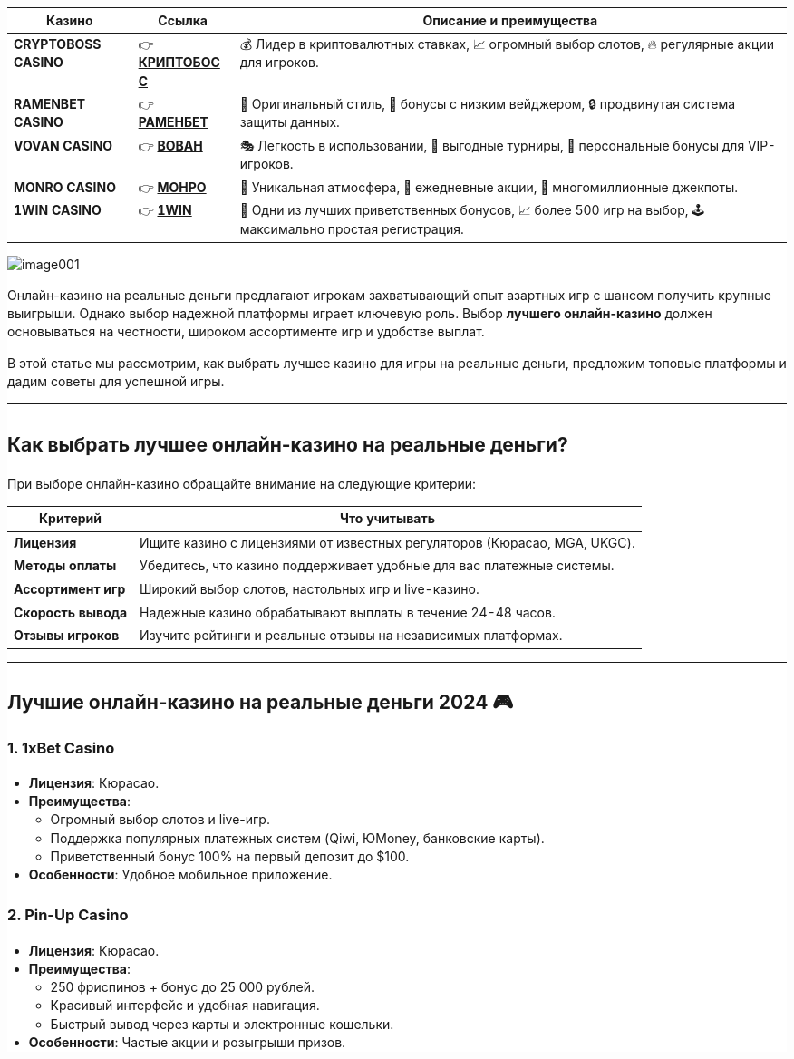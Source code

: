 | Казино                 | Ссылка                              | Описание и преимущества                                                                                                           |
|------------------------|--------------------------------------|----------------------------------------------------------------------------------------------------------------------------------|
| **CRYPTOBOSS CASINO**  | 👉 [**КРИПТОБОСС**](https://cryptobossc.online/d847bcfa9) | 💰 Лидер в криптовалютных ставках, 📈 огромный выбор слотов, 🔥 регулярные акции для игроков.                                     |
| **RAMENBET CASINO**    | 👉 [**РАМЕНБЕТ**](https://get.saltyram.com/ru/registration?apkpop=0&partner=p24970p3296034p5526) | 🍜 Оригинальный стиль, 🎁 бонусы с низким вейджером, 🔒 продвинутая система защиты данных.                                        |
| **VOVAN CASINO**       | 👉 [**ВОВАН**](https://vovan.site/d098ab058)        | 🎭 Легкость в использовании, 🎰 выгодные турниры, 💼 персональные бонусы для VIP-игроков.                                        |
| **MONRO CASINO**       | 👉 [**МОНРО**](https://mnr-ircp01.com/c3ce72a2c)     | 🕺 Уникальная атмосфера, 🎁 ежедневные акции, 🤑 многомиллионные джекпоты.                                                       |
| **1WIN CASINO**        | 👉 [**1WIN**](https://brandplay.link/6F5VqbyZ)      | 🌟 Одни из лучших приветственных бонусов, 📈 более 500 игр на выбор, 🕹️ максимально простая регистрация.                        |

![image001](https://github.com/user-attachments/assets/3106a2d9-acd1-45d0-a489-bc714f800460)

Онлайн-казино на реальные деньги предлагают игрокам захватывающий опыт азартных игр с шансом получить крупные выигрыши. Однако выбор надежной платформы играет ключевую роль. Выбор **лучшего онлайн-казино** должен основываться на честности, широком ассортименте игр и удобстве выплат.

В этой статье мы рассмотрим, как выбрать лучшее казино для игры на реальные деньги, предложим топовые платформы и дадим советы для успешной игры.

---

## Как выбрать лучшее онлайн-казино на реальные деньги?

При выборе онлайн-казино обращайте внимание на следующие критерии:

| Критерий             | Что учитывать                                                      |
|-----------------------|-------------------------------------------------------------------|
| **Лицензия**          | Ищите казино с лицензиями от известных регуляторов (Кюрасао, MGA, UKGC). |
| **Методы оплаты**     | Убедитесь, что казино поддерживает удобные для вас платежные системы. |
| **Ассортимент игр**   | Широкий выбор слотов, настольных игр и live-казино.              |
| **Скорость вывода**   | Надежные казино обрабатывают выплаты в течение 24-48 часов.       |
| **Отзывы игроков**    | Изучите рейтинги и реальные отзывы на независимых платформах.     |

---

## Лучшие онлайн-казино на реальные деньги 2024 🎮

### 1. **1xBet Casino**
- **Лицензия**: Кюрасао.
- **Преимущества**:
  - Огромный выбор слотов и live-игр.
  - Поддержка популярных платежных систем (Qiwi, ЮMoney, банковские карты).
  - Приветственный бонус 100% на первый депозит до $100.
- **Особенности**: Удобное мобильное приложение.

### 2. **Pin-Up Casino**
- **Лицензия**: Кюрасао.
- **Преимущества**:
  - 250 фриспинов + бонус до 25 000 рублей.
  - Красивый интерфейс и удобная навигация.
  - Быстрый вывод через карты и электронные кошельки.
- **Особенности**: Частые акции и розыгрыши призов.
